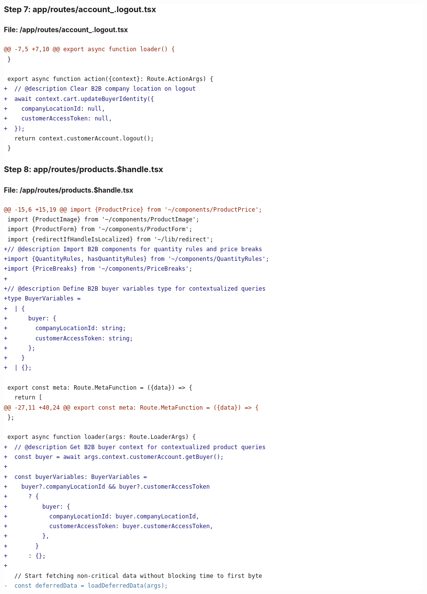### Step 7: app/routes/account_.logout.tsx



#### File: /app/routes/account_.logout.tsx

```diff
@@ -7,5 +7,10 @@ export async function loader() {
 }
 
 export async function action({context}: Route.ActionArgs) {
+  // @description Clear B2B company location on logout
+  await context.cart.updateBuyerIdentity({
+    companyLocationId: null,
+    customerAccessToken: null,
+  });
   return context.customerAccount.logout();
 }
```

### Step 8: app/routes/products.$handle.tsx



#### File: /app/routes/products.$handle.tsx

```diff
@@ -15,6 +15,19 @@ import {ProductPrice} from '~/components/ProductPrice';
 import {ProductImage} from '~/components/ProductImage';
 import {ProductForm} from '~/components/ProductForm';
 import {redirectIfHandleIsLocalized} from '~/lib/redirect';
+// @description Import B2B components for quantity rules and price breaks
+import {QuantityRules, hasQuantityRules} from '~/components/QuantityRules';
+import {PriceBreaks} from '~/components/PriceBreaks';
+
+// @description Define B2B buyer variables type for contextualized queries
+type BuyerVariables =
+  | {
+      buyer: {
+        companyLocationId: string;
+        customerAccessToken: string;
+      };
+    }
+  | {};
 
 export const meta: Route.MetaFunction = ({data}) => {
   return [
@@ -27,11 +40,24 @@ export const meta: Route.MetaFunction = ({data}) => {
 };
 
 export async function loader(args: Route.LoaderArgs) {
+  // @description Get B2B buyer context for contextualized product queries
+  const buyer = await args.context.customerAccount.getBuyer();
+
+  const buyerVariables: BuyerVariables =
+    buyer?.companyLocationId && buyer?.customerAccessToken
+      ? {
+          buyer: {
+            companyLocationId: buyer.companyLocationId,
+            customerAccessToken: buyer.customerAccessToken,
+          },
+        }
+      : {};
+
   // Start fetching non-critical data without blocking time to first byte
-  const deferredData = loadDeferredData(args);
```